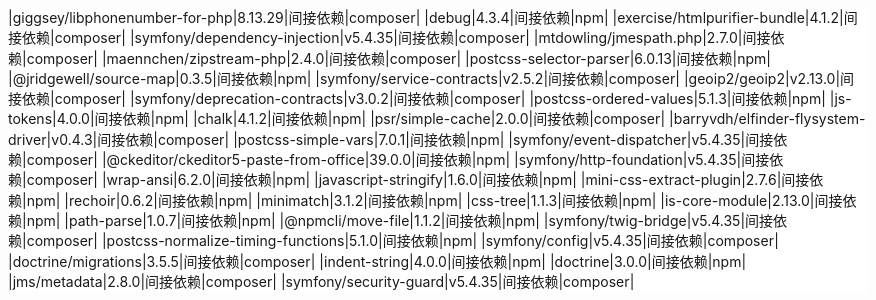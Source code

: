 |giggsey/libphonenumber-for-php|8.13.29|间接依赖|composer|
|debug|4.3.4|间接依赖|npm|
|exercise/htmlpurifier-bundle|4.1.2|间接依赖|composer|
|symfony/dependency-injection|v5.4.35|间接依赖|composer|
|mtdowling/jmespath.php|2.7.0|间接依赖|composer|
|maennchen/zipstream-php|2.4.0|间接依赖|composer|
|postcss-selector-parser|6.0.13|间接依赖|npm|
|@jridgewell/source-map|0.3.5|间接依赖|npm|
|symfony/service-contracts|v2.5.2|间接依赖|composer|
|geoip2/geoip2|v2.13.0|间接依赖|composer|
|symfony/deprecation-contracts|v3.0.2|间接依赖|composer|
|postcss-ordered-values|5.1.3|间接依赖|npm|
|js-tokens|4.0.0|间接依赖|npm|
|chalk|4.1.2|间接依赖|npm|
|psr/simple-cache|2.0.0|间接依赖|composer|
|barryvdh/elfinder-flysystem-driver|v0.4.3|间接依赖|composer|
|postcss-simple-vars|7.0.1|间接依赖|npm|
|symfony/event-dispatcher|v5.4.35|间接依赖|composer|
|@ckeditor/ckeditor5-paste-from-office|39.0.0|间接依赖|npm|
|symfony/http-foundation|v5.4.35|间接依赖|composer|
|wrap-ansi|6.2.0|间接依赖|npm|
|javascript-stringify|1.6.0|间接依赖|npm|
|mini-css-extract-plugin|2.7.6|间接依赖|npm|
|rechoir|0.6.2|间接依赖|npm|
|minimatch|3.1.2|间接依赖|npm|
|css-tree|1.1.3|间接依赖|npm|
|is-core-module|2.13.0|间接依赖|npm|
|path-parse|1.0.7|间接依赖|npm|
|@npmcli/move-file|1.1.2|间接依赖|npm|
|symfony/twig-bridge|v5.4.35|间接依赖|composer|
|postcss-normalize-timing-functions|5.1.0|间接依赖|npm|
|symfony/config|v5.4.35|间接依赖|composer|
|doctrine/migrations|3.5.5|间接依赖|composer|
|indent-string|4.0.0|间接依赖|npm|
|doctrine|3.0.0|间接依赖|npm|
|jms/metadata|2.8.0|间接依赖|composer|
|symfony/security-guard|v5.4.35|间接依赖|composer|